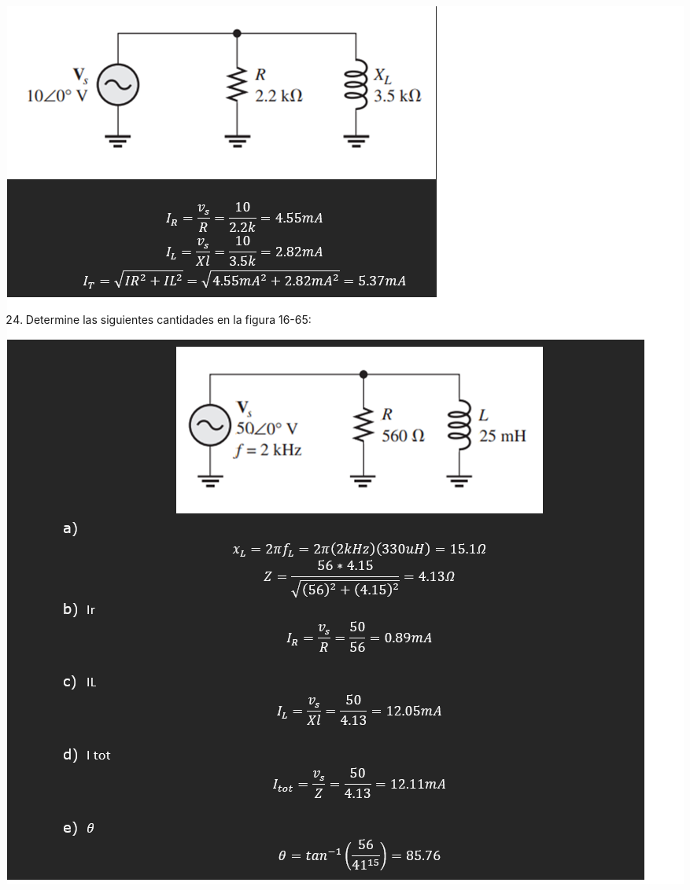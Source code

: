 ![](https://github.com/Llumiquinga-Alexander/Informe-8/blob/main/el%2022.png)

24. Determine las siguientes cantidades en la figura 16-65:

![](https://github.com/Llumiquinga-Alexander/Informe-8/blob/main/el%2024.png)
